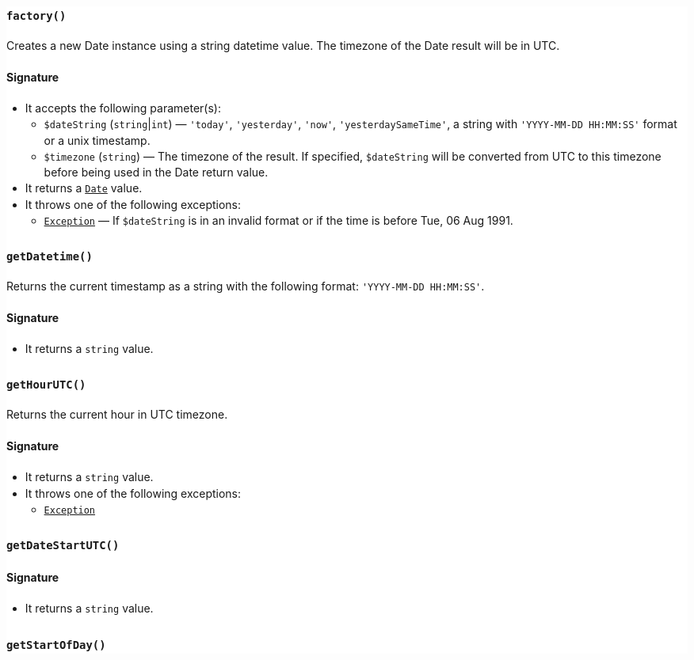 <a name="factory" id="factory"></a>
<a name="factory" id="factory"></a>
### `factory()`

Creates a new Date instance using a string datetime value. The timezone of the Date
result will be in UTC.

#### Signature

-  It accepts the following parameter(s):
    - `$dateString` (`string`|`int`) &mdash;
       `'today'`, `'yesterday'`, `'now'`, `'yesterdaySameTime'`, a string with `'YYYY-MM-DD HH:MM:SS'` format or a unix timestamp.
    - `$timezone` (`string`) &mdash;
       The timezone of the result. If specified, `$dateString` will be converted from UTC to this timezone before being used in the Date return value.
- It returns a [`Date`](../Piwik/Date.md) value.
- It throws one of the following exceptions:
    - [`Exception`](http://php.net/class.Exception) &mdash; If `$dateString` is in an invalid format or if the time is before
                  Tue, 06 Aug 1991.

<a name="getdatetime" id="getdatetime"></a>
<a name="getDatetime" id="getDatetime"></a>
### `getDatetime()`

Returns the current timestamp as a string with the following format: `'YYYY-MM-DD HH:MM:SS'`.

#### Signature

- It returns a `string` value.

<a name="gethourutc" id="gethourutc"></a>
<a name="getHourUTC" id="getHourUTC"></a>
### `getHourUTC()`

Returns the current hour in UTC timezone.

#### Signature

- It returns a `string` value.
- It throws one of the following exceptions:
    - [`Exception`](http://php.net/class.Exception)

<a name="getdatestartutc" id="getdatestartutc"></a>
<a name="getDateStartUTC" id="getDateStartUTC"></a>
### `getDateStartUTC()`

#### Signature

- It returns a `string` value.

<a name="getstartofday" id="getstartofday"></a>
<a name="getStartOfDay" id="getStartOfDay"></a>
### `getStartOfDay()`
